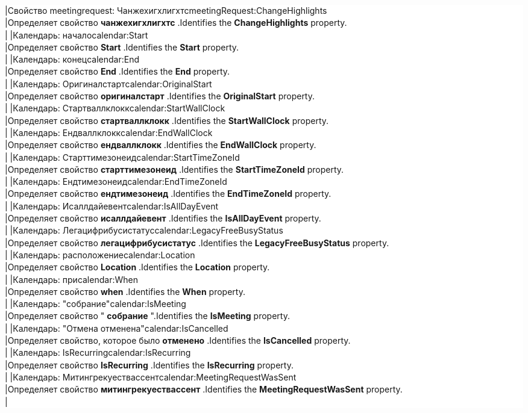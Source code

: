 |<span data-ttu-id="e1aea-310">Свойство meetingrequest: Чанжехигхлигхтс</span><span class="sxs-lookup"><span data-stu-id="e1aea-310">meetingRequest:ChangeHighlights</span></span>  <br/> |<span data-ttu-id="e1aea-311">Определяет свойство **чанжехигхлигхтс** .</span><span class="sxs-lookup"><span data-stu-id="e1aea-311">Identifies the **ChangeHighlights** property.</span></span>  <br/> |
|<span data-ttu-id="e1aea-312">Календарь: начало</span><span class="sxs-lookup"><span data-stu-id="e1aea-312">calendar:Start</span></span>  <br/> |<span data-ttu-id="e1aea-313">Определяет свойство **Start** .</span><span class="sxs-lookup"><span data-stu-id="e1aea-313">Identifies the **Start** property.</span></span>  <br/> |
|<span data-ttu-id="e1aea-314">Календарь: конец</span><span class="sxs-lookup"><span data-stu-id="e1aea-314">calendar:End</span></span>  <br/> |<span data-ttu-id="e1aea-315">Определяет свойство **End** .</span><span class="sxs-lookup"><span data-stu-id="e1aea-315">Identifies the **End** property.</span></span>  <br/> |
|<span data-ttu-id="e1aea-316">Календарь: Оригиналстарт</span><span class="sxs-lookup"><span data-stu-id="e1aea-316">calendar:OriginalStart</span></span>  <br/> |<span data-ttu-id="e1aea-317">Определяет свойство **оригиналстарт** .</span><span class="sxs-lookup"><span data-stu-id="e1aea-317">Identifies the **OriginalStart** property.</span></span>  <br/> |
|<span data-ttu-id="e1aea-318">Календарь: Стартваллклокк</span><span class="sxs-lookup"><span data-stu-id="e1aea-318">calendar:StartWallClock</span></span>  <br/> |<span data-ttu-id="e1aea-319">Определяет свойство **стартваллклокк** .</span><span class="sxs-lookup"><span data-stu-id="e1aea-319">Identifies the **StartWallClock** property.</span></span>  <br/> |
|<span data-ttu-id="e1aea-320">Календарь: Ендваллклокк</span><span class="sxs-lookup"><span data-stu-id="e1aea-320">calendar:EndWallClock</span></span>  <br/> |<span data-ttu-id="e1aea-321">Определяет свойство **ендваллклокк** .</span><span class="sxs-lookup"><span data-stu-id="e1aea-321">Identifies the **EndWallClock** property.</span></span>  <br/> |
|<span data-ttu-id="e1aea-322">Календарь: Старттимезонеид</span><span class="sxs-lookup"><span data-stu-id="e1aea-322">calendar:StartTimeZoneId</span></span>  <br/> |<span data-ttu-id="e1aea-323">Определяет свойство **старттимезонеид** .</span><span class="sxs-lookup"><span data-stu-id="e1aea-323">Identifies the **StartTimeZoneId** property.</span></span>  <br/> |
|<span data-ttu-id="e1aea-324">Календарь: Ендтимезонеид</span><span class="sxs-lookup"><span data-stu-id="e1aea-324">calendar:EndTimeZoneId</span></span>  <br/> |<span data-ttu-id="e1aea-325">Определяет свойство **ендтимезонеид** .</span><span class="sxs-lookup"><span data-stu-id="e1aea-325">Identifies the **EndTimeZoneId** property.</span></span>  <br/> |
|<span data-ttu-id="e1aea-326">Календарь: Исаллдайевент</span><span class="sxs-lookup"><span data-stu-id="e1aea-326">calendar:IsAllDayEvent</span></span>  <br/> |<span data-ttu-id="e1aea-327">Определяет свойство **исаллдайевент** .</span><span class="sxs-lookup"><span data-stu-id="e1aea-327">Identifies the **IsAllDayEvent** property.</span></span>  <br/> |
|<span data-ttu-id="e1aea-328">Календарь: Легацифрибусистатус</span><span class="sxs-lookup"><span data-stu-id="e1aea-328">calendar:LegacyFreeBusyStatus</span></span>  <br/> |<span data-ttu-id="e1aea-329">Определяет свойство **легацифрибусистатус** .</span><span class="sxs-lookup"><span data-stu-id="e1aea-329">Identifies the **LegacyFreeBusyStatus** property.</span></span>  <br/> |
|<span data-ttu-id="e1aea-330">Календарь: расположение</span><span class="sxs-lookup"><span data-stu-id="e1aea-330">calendar:Location</span></span>  <br/> |<span data-ttu-id="e1aea-331">Определяет свойство **Location** .</span><span class="sxs-lookup"><span data-stu-id="e1aea-331">Identifies the **Location** property.</span></span>  <br/> |
|<span data-ttu-id="e1aea-332">Календарь: при</span><span class="sxs-lookup"><span data-stu-id="e1aea-332">calendar:When</span></span>  <br/> |<span data-ttu-id="e1aea-333">Определяет свойство **when** .</span><span class="sxs-lookup"><span data-stu-id="e1aea-333">Identifies the **When** property.</span></span>  <br/> |
|<span data-ttu-id="e1aea-334">Календарь: "собрание"</span><span class="sxs-lookup"><span data-stu-id="e1aea-334">calendar:IsMeeting</span></span>  <br/> |<span data-ttu-id="e1aea-335">Определяет свойство " **собрание** ".</span><span class="sxs-lookup"><span data-stu-id="e1aea-335">Identifies the **IsMeeting** property.</span></span>  <br/> |
|<span data-ttu-id="e1aea-336">Календарь: "Отмена отменена"</span><span class="sxs-lookup"><span data-stu-id="e1aea-336">calendar:IsCancelled</span></span>  <br/> |<span data-ttu-id="e1aea-337">Определяет свойство, которое было **отменено** .</span><span class="sxs-lookup"><span data-stu-id="e1aea-337">Identifies the **IsCancelled** property.</span></span>  <br/> |
|<span data-ttu-id="e1aea-338">Календарь: IsRecurring</span><span class="sxs-lookup"><span data-stu-id="e1aea-338">calendar:IsRecurring</span></span>  <br/> |<span data-ttu-id="e1aea-339">Определяет свойство **IsRecurring** .</span><span class="sxs-lookup"><span data-stu-id="e1aea-339">Identifies the **IsRecurring** property.</span></span>  <br/> |
|<span data-ttu-id="e1aea-340">Календарь: Митингрекуествассент</span><span class="sxs-lookup"><span data-stu-id="e1aea-340">calendar:MeetingRequestWasSent</span></span>  <br/> |<span data-ttu-id="e1aea-341">Определяет свойство **митингрекуествассент** .</span><span class="sxs-lookup"><span data-stu-id="e1aea-341">Identifies the **MeetingRequestWasSent** property.</span></span>  <br/> |